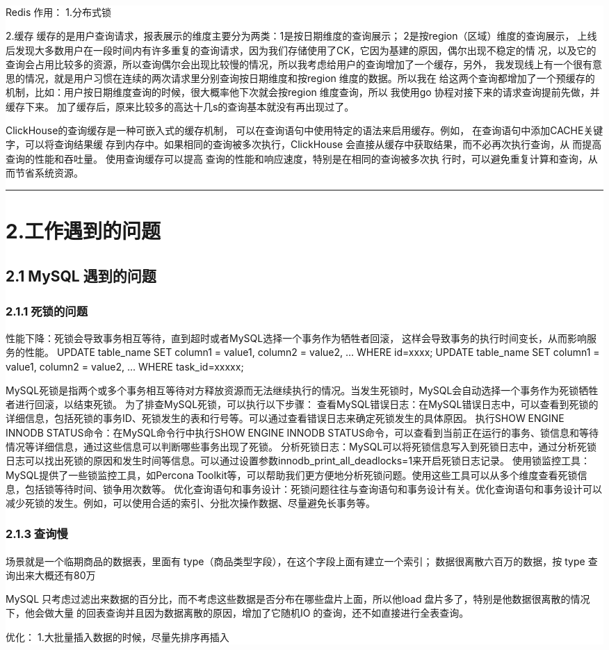 
Redis 作用：
1.分布式锁

2.缓存
缓存的是用户查询请求，报表展示的维度主要分为两类：1是按日期维度的查询展示； 2是按region（区域）维度的查询展示，
上线后发现大多数用户在一段时间内有许多重复的查询请求，因为我们存储使用了CK，它因为基建的原因，偶尔出现不稳定的情
况，以及它的查询会占用比较多的资源，所以查询偶尔会出现比较慢的情况，所以我考虑给用户的查询增加了一个缓存，另外，
我发现线上有一个很有意思的情况，就是用户习惯在连续的两次请求里分别查询按日期维度和按region 维度的数据。所以我在
给这两个查询都增加了一个预缓存的机制，比如：用户按日期维度查询的时候，很大概率他下次就会按region 维度查询，所以
我使用go 协程对接下来的请求查询提前先做，并缓存下来。
加了缓存后，原来比较多的高达十几s的查询基本就没有再出现过了。

ClickHouse的查询缓存是一种可嵌入式的缓存机制，
可以在查询语句中使用特定的语法来启用缓存。例如，
在查询语句中添加CACHE关键字，可以将查询结果缓
存到内存中。如果相同的查询被多次执行，ClickHouse
会直接从缓存中获取结果，而不必再次执行查询，从
而提高查询的性能和吞吐量。 使用查询缓存可以提高
查询的性能和响应速度，特别是在相同的查询被多次执
行时，可以避免重复计算和查询，从而节省系统资源。

------
# 2.工作遇到的问题
## 2.1 MySQL 遇到的问题
### 2.1.1 死锁的问题
性能下降：死锁会导致事务相互等待，直到超时或者MySQL选择一个事务作为牺牲者回滚，
这样会导致事务的执行时间变长，从而影响服务的性能。
UPDATE table_name SET column1 = value1, column2 = value2, ... WHERE id=xxxx;
UPDATE table_name SET column1 = value1, column2 = value2, ... WHERE task_id=xxxxx;


MySQL死锁是指两个或多个事务相互等待对方释放资源而无法继续执行的情况。当发生死锁时，MySQL会自动选择一个事务作为死锁牺牲者进行回滚，以结束死锁。
为了排查MySQL死锁，可以执行以下步骤：
查看MySQL错误日志：在MySQL错误日志中，可以查看到死锁的详细信息，包括死锁的事务ID、死锁发生的表和行号等。可以通过查看错误日志来确定死锁发生的具体原因。
执行SHOW ENGINE INNODB STATUS命令：在MySQL命令行中执行SHOW ENGINE INNODB STATUS命令，可以查看到当前正在运行的事务、锁信息和等待情况等详细信息，通过这些信息可以判断哪些事务出现了死锁。
分析死锁日志：MySQL可以将死锁信息写入到死锁日志中，通过分析死锁日志可以找出死锁的原因和发生时间等信息。可以通过设置参数innodb_print_all_deadlocks=1来开启死锁日志记录。
使用锁监控工具：MySQL提供了一些锁监控工具，如Percona Toolkit等，可以帮助我们更方便地分析死锁问题。使用这些工具可以从多个维度查看死锁信息，包括锁等待时间、锁争用次数等。
优化查询语句和事务设计：死锁问题往往与查询语句和事务设计有关。优化查询语句和事务设计可以减少死锁的发生。例如，可以使用合适的索引、分批次操作数据、尽量避免长事务等。

### 2.1.3 查询慢
场景就是一个临期商品的数据表，里面有 type（商品类型字段），在这个字段上面有建立一个索引；
数据很离散六百万的数据，按 type 查询出来大概还有80万

MySQL 只考虑过滤出来数据的百分比，而不考虑这些数据是否分布在哪些盘片上面，所以他load 盘片多了，特别是他数据很离散的情况下，他会做大量
的回表查询并且因为数据离散的原因，增加了它随机IO 的查询，还不如直接进行全表查询。

优化： 
1.大批量插入数据的时候，尽量先排序再插入
